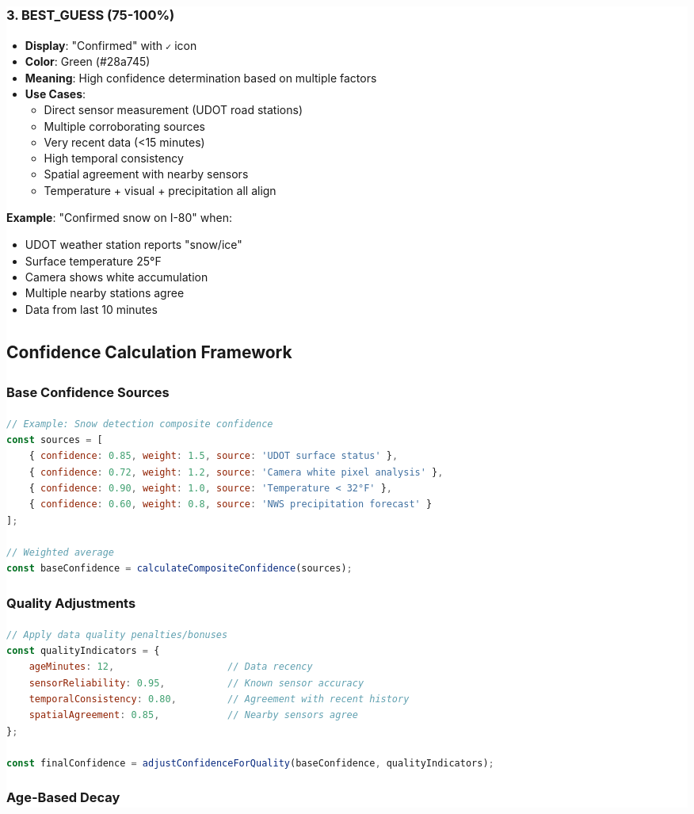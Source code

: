 ### 3. BEST_GUESS (75-100%)
- **Display**: "Confirmed" with `✓` icon
- **Color**: Green (#28a745)
- **Meaning**: High confidence determination based on multiple factors
- **Use Cases**:
  - Direct sensor measurement (UDOT road stations)
  - Multiple corroborating sources
  - Very recent data (<15 minutes)
  - High temporal consistency
  - Spatial agreement with nearby sensors
  - Temperature + visual + precipitation all align

**Example**: "Confirmed snow on I-80" when:
- UDOT weather station reports "snow/ice"
- Surface temperature 25°F
- Camera shows white accumulation
- Multiple nearby stations agree
- Data from last 10 minutes

## Confidence Calculation Framework

### Base Confidence Sources

```javascript
// Example: Snow detection composite confidence
const sources = [
    { confidence: 0.85, weight: 1.5, source: 'UDOT surface status' },
    { confidence: 0.72, weight: 1.2, source: 'Camera white pixel analysis' },
    { confidence: 0.90, weight: 1.0, source: 'Temperature < 32°F' },
    { confidence: 0.60, weight: 0.8, source: 'NWS precipitation forecast' }
];

// Weighted average
const baseConfidence = calculateCompositeConfidence(sources);
```

### Quality Adjustments

```javascript
// Apply data quality penalties/bonuses
const qualityIndicators = {
    ageMinutes: 12,                    // Data recency
    sensorReliability: 0.95,           // Known sensor accuracy
    temporalConsistency: 0.80,         // Agreement with recent history
    spatialAgreement: 0.85,            // Nearby sensors agree
};

const finalConfidence = adjustConfidenceForQuality(baseConfidence, qualityIndicators);
```

### Age-Based Decay
